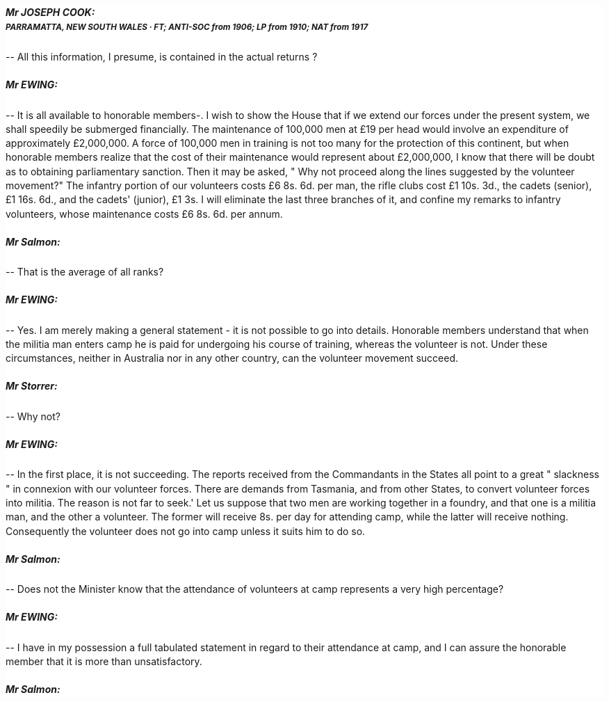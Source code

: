 ##### Mr JOSEPH COOK:<br><small class="text-muted">PARRAMATTA, NEW SOUTH WALES &middot; FT; ANTI-SOC from 1906; LP from 1910; NAT from 1917</small>

-- All this information, I presume, is contained in the actual returns ? 

##### Mr EWING:

-- It is all available to honorable members-. I wish to show the House that if we extend our forces under the present system, we shall speedily be submerged financially. The maintenance of 100,000 men at £19 per head would involve an expenditure of approximately £2,000,000. A force of 100,000 men in training is not too many for the protection of this continent, but when honorable members realize that the cost of their maintenance would represent about £2,000,000, I know that there will be doubt as to obtaining parliamentary sanction. Then it may be asked, " Why not proceed along the lines suggested by the volunteer movement?" The infantry portion of our volunteers costs £6 8s. 6d. per man, the rifle clubs cost £1 10s. 3d., the cadets (senior), £1 16s. 6d., and the cadets' (junior), £1 3s. I will eliminate the last three branches of it, and confine my remarks to infantry volunteers, whose maintenance costs £6 8s. 6d. per annum. 

##### Mr Salmon:

-- That is the average of all ranks? 

##### Mr EWING:

-- Yes. I am merely making a general statement - it is not possible to go into details. Honorable members understand that when the militia man enters camp he is paid for undergoing his course of training, whereas the volunteer is not. Under these circumstances, neither in Australia nor in any other country, can the volunteer movement succeed. 

##### Mr Storrer:

-- Why not? 

##### Mr EWING:

-- In the first place, it is not succeeding. The reports received from the Commandants in the States all point to a great " slackness " in connexion with our volunteer forces. There are demands from Tasmania, and from other States, to convert volunteer forces into militia. The reason is not far to seek.' Let us suppose that two men are working together in a foundry, and that one is a militia man, and the other a volunteer. The former will receive 8s. per day for attending camp, while the latter will receive nothing. Consequently the volunteer does not go into camp unless it suits him to do so. 

##### Mr Salmon:

--  Does not the Minister know that the attendance of volunteers at camp represents a very high percentage? 

##### Mr EWING:

-- I have in my possession a full tabulated statement in regard to their attendance at camp, and I can assure the honorable member that it is more than unsatisfactory. 

##### Mr Salmon:
